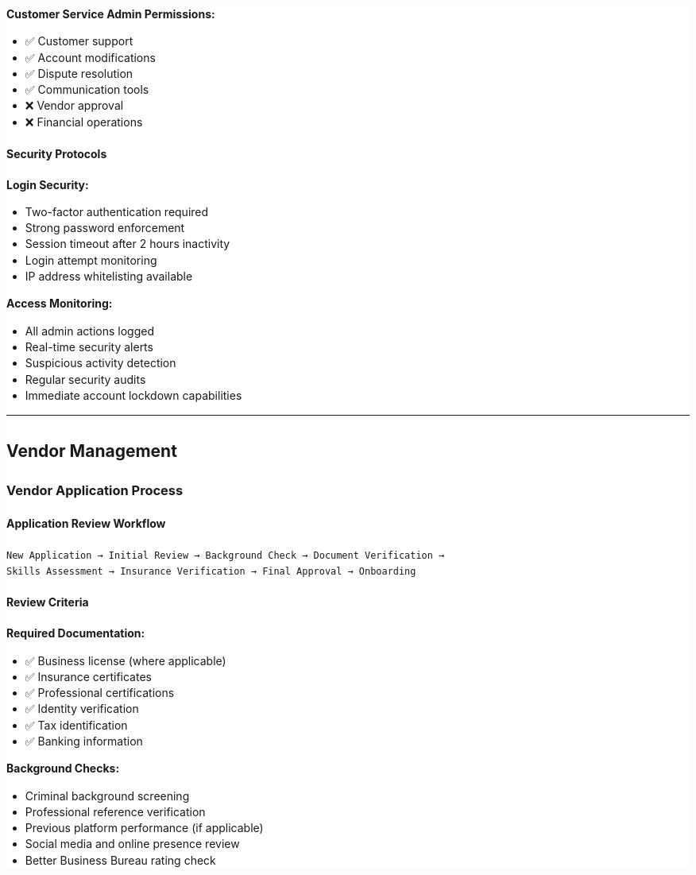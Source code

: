 **Customer Service Admin Permissions:**
- ✅ Customer support
- ✅ Account modifications
- ✅ Dispute resolution
- ✅ Communication tools
- ❌ Vendor approval
- ❌ Financial operations

#### Security Protocols

**Login Security:**
- Two-factor authentication required
- Strong password enforcement
- Session timeout after 2 hours inactivity
- Login attempt monitoring
- IP address whitelisting available

**Access Monitoring:**
- All admin actions logged
- Real-time security alerts
- Suspicious activity detection
- Regular security audits
- Immediate account lockdown capabilities

---

## Vendor Management

### Vendor Application Process

#### Application Review Workflow
```
New Application → Initial Review → Background Check → Document Verification → 
Skills Assessment → Insurance Verification → Final Approval → Onboarding
```

#### Review Criteria

**Required Documentation:**
- ✅ Business license (where applicable)
- ✅ Insurance certificates
- ✅ Professional certifications
- ✅ Identity verification
- ✅ Tax identification
- ✅ Banking information

**Background Checks:**
- Criminal background screening
- Professional reference verification
- Previous platform performance (if applicable)
- Social media and online presence review
- Better Business Bureau rating check
